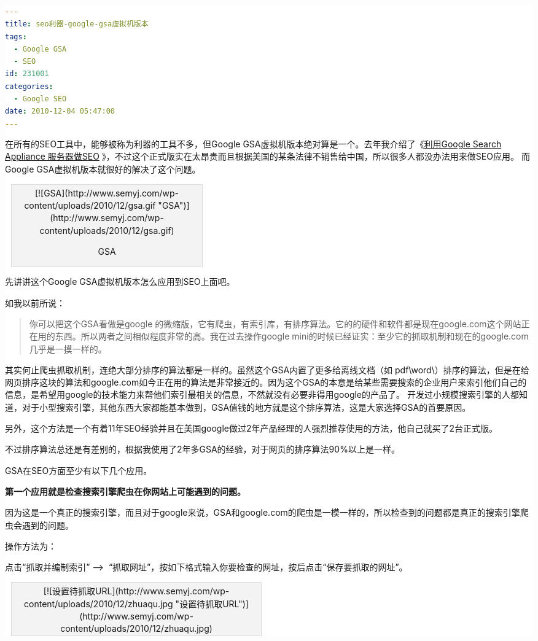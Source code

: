 ```yaml
---
title: seo利器-google-gsa虚拟机版本
tags:
  - Google GSA
  - SEO
id: 231001
categories:
  - Google SEO
date: 2010-12-04 05:47:00
---
```


<span style="font-family: Verdana, Georgia, sans-serif; color: rgb(51, 51, 51); line-height: 18px; "></span>

在所有的SEO工具中，能够被称为利器的工具不多，但Google GSA虚拟机版本绝对算是一个。去年我介绍了《[利用Google Search Appliance 服务器做SEO](http://www.semyj.com/archives/9)&nbsp;》，不过这个正式版实在太昂贵而且根据美国的某条法律不销售给中国，所以很多人都没办法用来做SEO应用。 而Google GSA虚拟机版本就很好的解决了这个问题。&nbsp;
<div id="attachment_1489" class="wp-caption alignnone" style="border-top-width: 1px; border-right-width: 1px; border-bottom-width: 1px; border-left-width: 1px; border-top-style: solid; border-right-style: solid; border-bottom-style: solid; border-left-style: solid; border-top-color: rgb(221, 221, 221); border-right-color: rgb(221, 221, 221); border-bottom-color: rgb(221, 221, 221); border-left-color: rgb(221, 221, 221); text-align: center; background-color: rgb(243, 243, 243); padding-top: 4px; margin-top: 10px; margin-right: 10px; margin-bottom: 10px; margin-left: 10px; width: 310px; ">[![GSA](http://www.semyj.com/wp-content/uploads/2010/12/gsa.gif "GSA")](http://www.semyj.com/wp-content/uploads/2010/12/gsa.gif)

GSA
</div>

先讲讲这个Google GSA虚拟机版本怎么应用到SEO上面吧。&nbsp;

如我以前所说：&nbsp;
> 你可以把这个GSA看做是google 的微缩版，它有爬虫，有索引库，有排序算法。它的的硬件和软件都是现在google.com这个网站正在用的东西。所以两者之间相似程度非常的高。我在过去操作google mini的时候已经证实：至少它的抓取机制和现在的google.com几乎是一摸一样的。&nbsp;

其实何止爬虫抓取机制，连绝大部分排序的算法都是一样的。虽然这个GSA内置了更多给离线文档（如 pdf\word\）排序的算法，但是在给网页排序这块的算法和google.com如今正在用的算法是非常接近的。因为这个GSA的本意是给某些需要搜索的企业用户来索引他们自己的信息，是希望用google的技术能力来帮他们索引最相关的信息，不然就没有必要非得用google的产品了。 开发过小规模搜索引擎的人都知道，对于小型搜索引擎，其他东西大家都能基本做到，GSA值钱的地方就是这个排序算法，这是大家选择GSA的首要原因。&nbsp;

另外，这个方法是一个有着11年SEO经验并且在美国google做过2年产品经理的人强烈推荐使用的方法，他自己就买了2台正式版。&nbsp;

不过排序算法总还是有差别的，根据我使用了2年多GSA的经验，对于网页的排序算法90%以上是一样。&nbsp;

GSA在SEO方面至少有以下几个应用。&nbsp;

**第一个应用就是检查搜索引擎爬虫在你网站上可能遇到的问题。**&nbsp;

因为这是一个真正的搜索引擎，而且对于google来说，GSA和google.com的爬虫是一模一样的，所以检查到的问题都是真正的搜索引擎爬虫会遇到的问题。&nbsp;

操作方法为：&nbsp;

点击“抓取并编制索引”&nbsp;—&gt;&nbsp; “抓取网址”，按如下格式输入你要检查的网址，按后点击“保存要抓取的网址”。&nbsp;
<div id="attachment_1480" class="wp-caption alignnone" style="border-top-width: 1px; border-right-width: 1px; border-bottom-width: 1px; border-left-width: 1px; border-top-style: solid; border-right-style: solid; border-bottom-style: solid; border-left-style: solid; border-top-color: rgb(221, 221, 221); border-right-color: rgb(221, 221, 221); border-bottom-color: rgb(221, 221, 221); border-left-color: rgb(221, 221, 221); text-align: center; background-color: rgb(243, 243, 243); padding-top: 4px; margin-top: 10px; margin-right: 10px; margin-bottom: 10px; margin-left: 10px; width: 406px; ">[![设置待抓取URL](http://www.semyj.com/wp-content/uploads/2010/12/zhuaqu.jpg "设置待抓取URL")](http://www.semyj.com/wp-content/uploads/2010/12/zhuaqu.jpg)

